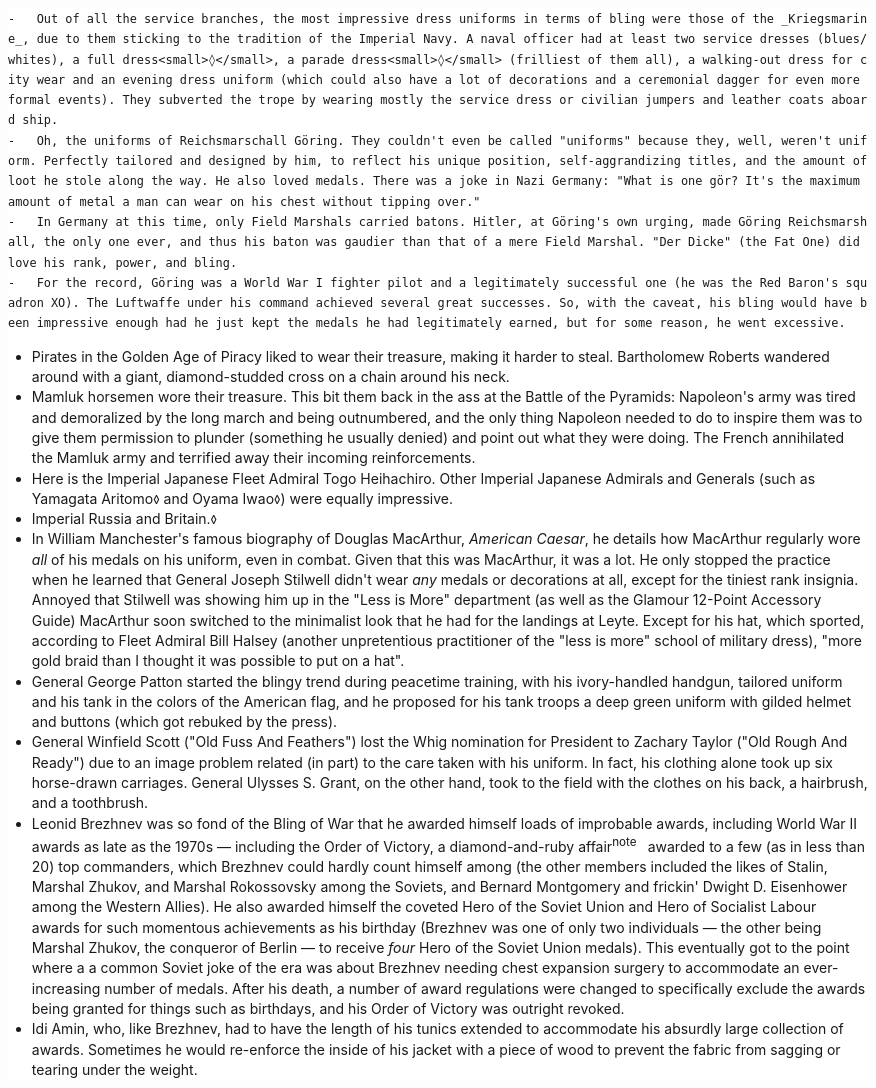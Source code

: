     -   Out of all the service branches, the most impressive dress uniforms in terms of bling were those of the _Kriegsmarine_, due to them sticking to the tradition of the Imperial Navy. A naval officer had at least two service dresses (blues/whites), a full dress<small>◊</small>, a parade dress<small>◊</small> (frilliest of them all), a walking-out dress for city wear and an evening dress uniform (which could also have a lot of decorations and a ceremonial dagger for even more formal events). They subverted the trope by wearing mostly the service dress or civilian jumpers and leather coats aboard ship.
    -   Oh, the uniforms of Reichsmarschall Göring. They couldn't even be called "uniforms" because they, well, weren't uniform. Perfectly tailored and designed by him, to reflect his unique position, self-aggrandizing titles, and the amount of loot he stole along the way. He also loved medals. There was a joke in Nazi Germany: "What is one gör? It's the maximum amount of metal a man can wear on his chest without tipping over."
    -   In Germany at this time, only Field Marshals carried batons. Hitler, at Göring's own urging, made Göring Reichsmarshall, the only one ever, and thus his baton was gaudier than that of a mere Field Marshal. "Der Dicke" (the Fat One) did love his rank, power, and bling.
    -   For the record, Göring was a World War I fighter pilot and a legitimately successful one (he was the Red Baron's squadron XO). The Luftwaffe under his command achieved several great successes. So, with the caveat, his bling would have been impressive enough had he just kept the medals he had legitimately earned, but for some reason, he went excessive.
-   Pirates in the Golden Age of Piracy liked to wear their treasure, making it harder to steal. Bartholomew Roberts wandered around with a giant, diamond-studded cross on a chain around his neck.
-   Mamluk horsemen wore their treasure. This bit them back in the ass at the Battle of the Pyramids: Napoleon's army was tired and demoralized by the long march and being outnumbered, and the only thing Napoleon needed to do to inspire them was to give them permission to plunder (something he usually denied) and point out what they were doing. The French annihilated the Mamluk army and terrified away their incoming reinforcements.
-   Here is the Imperial Japanese Fleet Admiral Togo Heihachiro. Other Imperial Japanese Admirals and Generals (such as Yamagata Aritomo<small>◊</small> and Oyama Iwao<small>◊</small>) were equally impressive.
-   Imperial Russia and Britain.<small>◊</small>
-   In William Manchester's famous biography of Douglas MacArthur, _American Caesar_, he details how MacArthur regularly wore _all_ of his medals on his uniform, even in combat. Given that this was MacArthur, it was a lot. He only stopped the practice when he learned that General Joseph Stilwell didn't wear _any_ medals or decorations at all, except for the tiniest rank insignia. Annoyed that Stilwell was showing him up in the "Less is More" department (as well as the Glamour 12-Point Accessory Guide) MacArthur soon switched to the minimalist look that he had for the landings at Leyte. Except for his hat, which sported, according to Fleet Admiral Bill Halsey (another unpretentious practitioner of the "less is more" school of military dress), "more gold braid than I thought it was possible to put on a hat".
-   General George Patton started the blingy trend during peacetime training, with his ivory-handled handgun, tailored uniform and his tank in the colors of the American flag, and he proposed for his tank troops a deep green uniform with gilded helmet and buttons (which got rebuked by the press).
-   General Winfield Scott ("Old Fuss And Feathers") lost the Whig nomination for President to Zachary Taylor ("Old Rough And Ready") due to an image problem related (in part) to the care taken with his uniform. In fact, his clothing alone took up six horse-drawn carriages. General Ulysses S. Grant, on the other hand, took to the field with the clothes on his back, a hairbrush, and a toothbrush.
-   Leonid Brezhnev was so fond of the Bling of War that he awarded himself loads of improbable awards, including World War II awards as late as the 1970s — including the Order of Victory, a diamond-and-ruby affair<sup>note&nbsp;</sup>  awarded to a few (as in less than 20) top commanders, which Brezhnev could hardly count himself among (the other members included the likes of Stalin, Marshal Zhukov, and Marshal Rokossovsky among the Soviets, and Bernard Montgomery and frickin' Dwight D. Eisenhower among the Western Allies). He also awarded himself the coveted Hero of the Soviet Union and Hero of Socialist Labour awards for such momentous achievements as his birthday (Brezhnev was one of only two individuals — the other being Marshal Zhukov, the conqueror of Berlin — to receive _four_ Hero of the Soviet Union medals). This eventually got to the point where a a common Soviet joke of the era was about Brezhnev needing chest expansion surgery to accommodate an ever-increasing number of medals. After his death, a number of award regulations were changed to specifically exclude the awards being granted for things such as birthdays, and his Order of Victory was outright revoked.
-   Idi Amin, who, like Brezhnev, had to have the length of his tunics extended to accommodate his absurdly large collection of awards. Sometimes he would re-enforce the inside of his jacket with a piece of wood to prevent the fabric from sagging or tearing under the weight.